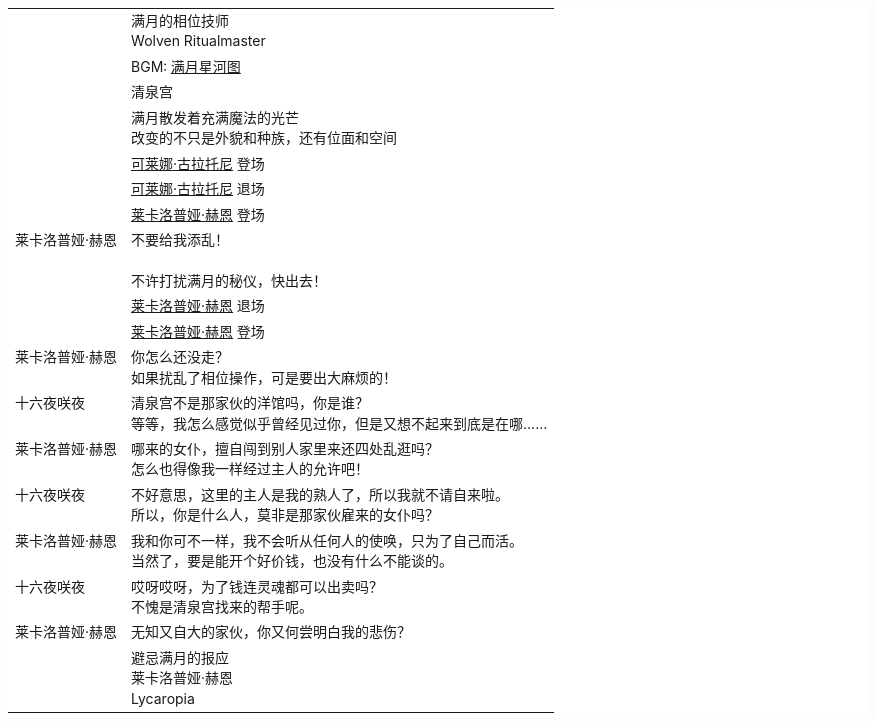 <table><tbody><tr class="tt-header" id="Stage_5-1" data-pos="&#91;&quot;Stage 5&quot;,1&#93;"><td class="tt-h" lang="zh"><div class="poem"></div></td><td class="tt-zh" lang="zh"><div class="poem">满月的相位技师<br>Wolven Ritualmaster</div></td></tr><tr class="tt-header" id="Stage_5-2" data-pos="&#91;&quot;Stage 5&quot;,2&#93;"><td class="tt-h" lang="zh"><div class="poem"></div></td><td class="tt-zh" lang="zh"><div class="poem">BGM: <a href="/index.php?title=%E6%BB%A1%E6%9C%88%E6%98%9F%E6%B2%B3%E5%9B%BE&amp;action=edit&amp;redlink=1" class="new" title="满月星河图（页面不存在）">满月星河图</a></div></td></tr><tr class="tt-header-white" id="Stage_5-3" data-pos="&#91;&quot;Stage 5&quot;,3&#93;"><td id="" class="tt-w" lang="zh"><div class="poem"></div></td><td class="tt-zhw" lang="zh"><div class="poem">清泉宫</div></td></tr><tr class="tt-header-white" id="Stage_5-4" data-pos="&#91;&quot;Stage 5&quot;,4&#93;"><td id="" class="tt-w" lang="zh"><div class="poem"></div></td><td class="tt-zhw" lang="zh"><div class="poem">满月散发着充满魔法的光芒<br>改变的不只是外貌和种族，还有位面和空间</div></td></tr><tr class="tt-status-header" id="Stage_5-5" data-pos="&#91;&quot;Stage 5&quot;,5&#93;"><td class="tt-s" lang="zh"><div class="poem"></div></td><td class="tt-status" lang="zh"><div class="poem"><a href="./可莱娜·古拉托尼.md" title="可莱娜·古拉托尼">可莱娜·古拉托尼</a> 登场</div></td></tr><tr class="tt-status-header" id="Stage_5-6" data-pos="&#91;&quot;Stage 5&quot;,6&#93;"><td class="tt-s" lang="zh"><div class="poem"></div></td><td class="tt-status" lang="zh"><div class="poem"><a href="./可莱娜·古拉托尼.md" title="可莱娜·古拉托尼">可莱娜·古拉托尼</a> 退场</div></td></tr><tr class="tt-status-header" id="Stage_5-7" data-pos="&#91;&quot;Stage 5&quot;,7&#93;"><td class="tt-s" lang="zh"><div class="poem"></div></td><td class="tt-status" lang="zh"><div class="poem"><a href="./莱卡洛普娅·赫恩.md" title="莱卡洛普娅·赫恩">莱卡洛普娅·赫恩</a> 登场</div></td></tr><tr class="tt-content" id="Stage_5-8" data-pos="&#91;&quot;Stage 5&quot;,8&#93;"><td id="莱卡洛普娅·赫恩" class="tt-char" lang="zh"><div class="poem">莱卡洛普娅·赫恩</div></td><td class="tt-zh" lang="zh"><div class="poem">不要给我添乱！<br><br>不许打扰满月的秘仪，快出去！</div></td></tr><tr class="tt-status-header" id="Stage_5-9" data-pos="&#91;&quot;Stage 5&quot;,9&#93;"><td class="tt-s" lang="zh"><div class="poem"></div></td><td class="tt-status" lang="zh"><div class="poem"><a href="./莱卡洛普娅·赫恩.md" title="莱卡洛普娅·赫恩">莱卡洛普娅·赫恩</a> 退场</div></td></tr><tr class="tt-status-header" id="Stage_5-10" data-pos="&#91;&quot;Stage 5&quot;,10&#93;"><td class="tt-s" lang="zh"><div class="poem"></div></td><td class="tt-status" lang="zh"><div class="poem"><a href="./莱卡洛普娅·赫恩.md" title="莱卡洛普娅·赫恩">莱卡洛普娅·赫恩</a> 登场</div></td></tr><tr class="tt-content" id="Stage_5-11" data-pos="&#91;&quot;Stage 5&quot;,11&#93;"><td id="莱卡洛普娅·赫恩" class="tt-char" lang="zh"><div class="poem">莱卡洛普娅·赫恩</div></td><td class="tt-zh" lang="zh"><div class="poem">你怎么还没走？<br>如果扰乱了相位操作，可是要出大麻烦的！</div></td></tr><tr class="tt-content" id="Stage_5-12" data-pos="&#91;&quot;Stage 5&quot;,12&#93;"><td id="十六夜咲夜" class="tt-char" lang="zh"><div class="poem">十六夜咲夜</div></td><td class="tt-zh" lang="zh"><div class="poem">清泉宫不是那家伙的洋馆吗，你是谁？<br>等等，我怎么感觉似乎曾经见过你，但是又想不起来到底是在哪……</div></td></tr><tr class="tt-content" id="Stage_5-13" data-pos="&#91;&quot;Stage 5&quot;,13&#93;"><td id="莱卡洛普娅·赫恩" class="tt-char" lang="zh"><div class="poem">莱卡洛普娅·赫恩</div></td><td class="tt-zh" lang="zh"><div class="poem">哪来的女仆，擅自闯到别人家里来还四处乱逛吗？<br>怎么也得像我一样经过主人的允许吧！</div></td></tr><tr class="tt-content" id="Stage_5-14" data-pos="&#91;&quot;Stage 5&quot;,14&#93;"><td id="十六夜咲夜" class="tt-char" lang="zh"><div class="poem">十六夜咲夜</div></td><td class="tt-zh" lang="zh"><div class="poem">不好意思，这里的主人是我的熟人了，所以我就不请自来啦。<br>所以，你是什么人，莫非是那家伙雇来的女仆吗？</div></td></tr><tr class="tt-content" id="Stage_5-15" data-pos="&#91;&quot;Stage 5&quot;,15&#93;"><td id="莱卡洛普娅·赫恩" class="tt-char" lang="zh"><div class="poem">莱卡洛普娅·赫恩</div></td><td class="tt-zh" lang="zh"><div class="poem">我和你可不一样，我不会听从任何人的使唤，只为了自己而活。<br>当然了，要是能开个好价钱，也没有什么不能谈的。</div></td></tr><tr class="tt-content" id="Stage_5-16" data-pos="&#91;&quot;Stage 5&quot;,16&#93;"><td id="十六夜咲夜" class="tt-char" lang="zh"><div class="poem">十六夜咲夜</div></td><td class="tt-zh" lang="zh"><div class="poem">哎呀哎呀，为了钱连灵魂都可以出卖吗？<br>不愧是清泉宫找来的帮手呢。</div></td></tr><tr class="tt-content" id="Stage_5-17" data-pos="&#91;&quot;Stage 5&quot;,17&#93;"><td id="莱卡洛普娅·赫恩" class="tt-char" lang="zh"><div class="poem">莱卡洛普娅·赫恩</div></td><td class="tt-zh" lang="zh"><div class="poem">无知又自大的家伙，你又何尝明白我的悲伤？</div></td></tr><tr class="tt-header" id="Stage_5-18" data-pos="&#91;&quot;Stage 5&quot;,18&#93;"><td class="tt-h" lang="zh"><div class="poem"></div></td><td class="tt-zh" lang="zh"><div class="poem">避忌满月的报应<br>莱卡洛普娅·赫恩<br>Lycaropia